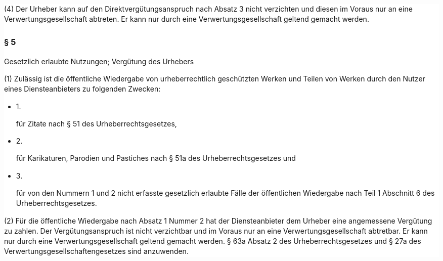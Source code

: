 (4) Der Urheber kann auf den Direktvergütungsanspruch nach Absatz 3
nicht verzichten und diesen im Voraus nur an eine
Verwertungsgesellschaft abtreten. Er kann nur durch eine
Verwertungsgesellschaft geltend gemacht werden.

</div>

</div>

</div>

</div>

<span id="BJNR121500021BJNE000600000.html"></span>

### § 5  
Gesetzlich erlaubte Nutzungen; Vergütung des Urhebers

<div>

<div class="jnhtml">

<div>

<div class="jurAbsatz">

(1) Zulässig ist die öffentliche Wiedergabe von urheberrechtlich
geschützten Werken und Teilen von Werken durch den Nutzer eines
Diensteanbieters zu folgenden Zwecken:

  - 1\.
    
    <div>
    
    für Zitate nach § 51 des Urheberrechtsgesetzes,
    
    </div>

  - 2\.
    
    <div>
    
    für Karikaturen, Parodien und Pastiches nach § 51a des
    Urheberrechtsgesetzes und
    
    </div>

  - 3\.
    
    <div>
    
    für von den Nummern 1 und 2 nicht erfasste gesetzlich erlaubte Fälle
    der öffentlichen Wiedergabe nach Teil 1 Abschnitt 6 des
    Urheberrechtsgesetzes.
    
    </div>

</div>

<div class="jurAbsatz">

(2) Für die öffentliche Wiedergabe nach Absatz 1 Nummer 2 hat der
Diensteanbieter dem Urheber eine angemessene Vergütung zu zahlen. Der
Vergütungsanspruch ist nicht verzichtbar und im Voraus nur an eine
Verwertungsgesellschaft abtretbar. Er kann nur durch eine
Verwertungsgesellschaft geltend gemacht werden. § 63a Absatz 2 des
Urheberrechtsgesetzes und § 27a des Verwertungsgesellschaftengesetzes
sind anzuwenden.
